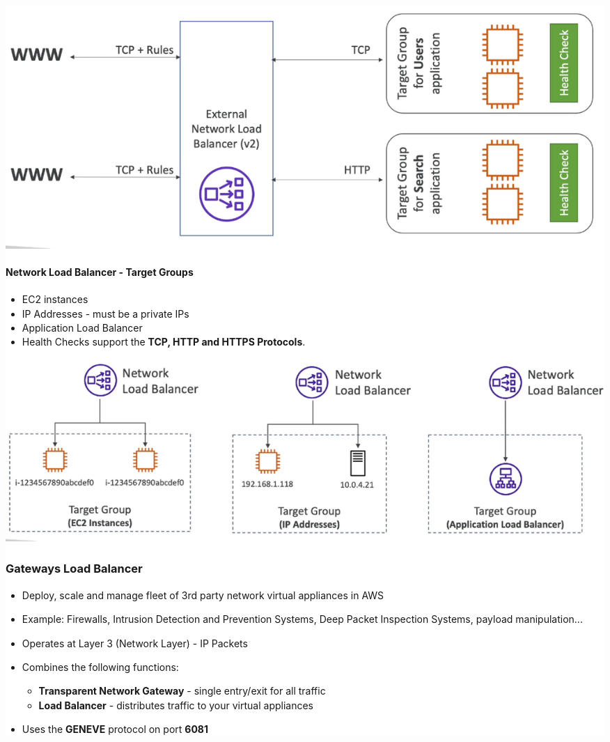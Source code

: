 <img src="../images/elb/network-load-balancer.png" alt="Network load balancer">

#### Network Load Balancer - Target Groups

* EC2 instances
* IP Addresses - must be a private IPs
* Application Load Balancer
* Health Checks support the **TCP, HTTP and HTTPS Protocols**.

<img src="../images/elb/network-load-balancer-target-groups.png" alt="Network Load Balancer Target group.">

### Gateways Load Balancer

* Deploy, scale and manage fleet of 3rd party network virtual appliances in AWS
* Example: Firewalls, Intrusion Detection and Prevention Systems, Deep Packet Inspection Systems, payload manipulation...

* Operates at Layer 3 (Network Layer) - IP Packets
* Combines the following functions:
  * **Transparent Network Gateway** - single entry/exit for all traffic
  * **Load Balancer** - distributes traffic to your virtual appliances
* Uses the **GENEVE** protocol on port **6081**
